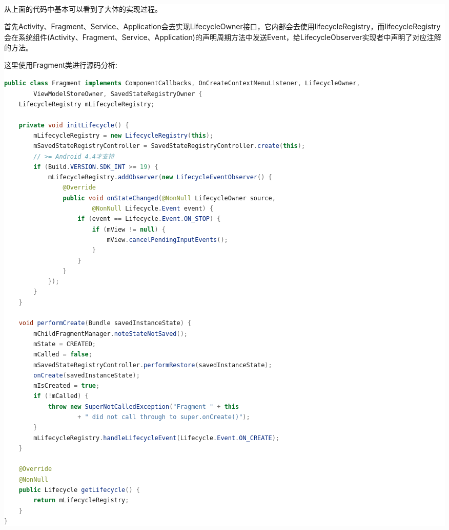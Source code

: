 从上面的代码中基本可以看到了大体的实现过程。

首先Activity、Fragment、Service、Application会去实现LifecycleOwner接口，它内部会去使用lifecycleRegistry，而lifecycleRegistry会在系统组件(Activity、Fragment、Service、Application)的声明周期方法中发送Event，给LifecycleObserver实现者中声明了对应注解的方法。

这里使用Fragment类进行源码分析: 

```java
public class Fragment implements ComponentCallbacks, OnCreateContextMenuListener, LifecycleOwner,
        ViewModelStoreOwner, SavedStateRegistryOwner {
    LifecycleRegistry mLifecycleRegistry;   
         
    private void initLifecycle() {
        mLifecycleRegistry = new LifecycleRegistry(this);
        mSavedStateRegistryController = SavedStateRegistryController.create(this);
        // >= Android 4.4才支持
        if (Build.VERSION.SDK_INT >= 19) {
            mLifecycleRegistry.addObserver(new LifecycleEventObserver() {
                @Override
                public void onStateChanged(@NonNull LifecycleOwner source,
                        @NonNull Lifecycle.Event event) {
                    if (event == Lifecycle.Event.ON_STOP) {
                        if (mView != null) {
                            mView.cancelPendingInputEvents();
                        }
                    }
                }
            });
        }
    }
            
    void performCreate(Bundle savedInstanceState) {
        mChildFragmentManager.noteStateNotSaved();
        mState = CREATED;
        mCalled = false;
        mSavedStateRegistryController.performRestore(savedInstanceState);
        onCreate(savedInstanceState);
        mIsCreated = true;
        if (!mCalled) {
            throw new SuperNotCalledException("Fragment " + this
                    + " did not call through to super.onCreate()");
        }
        mLifecycleRegistry.handleLifecycleEvent(Lifecycle.Event.ON_CREATE);
    }
            
    @Override
    @NonNull
    public Lifecycle getLifecycle() {
        return mLifecycleRegistry;
    }            
}            
```
